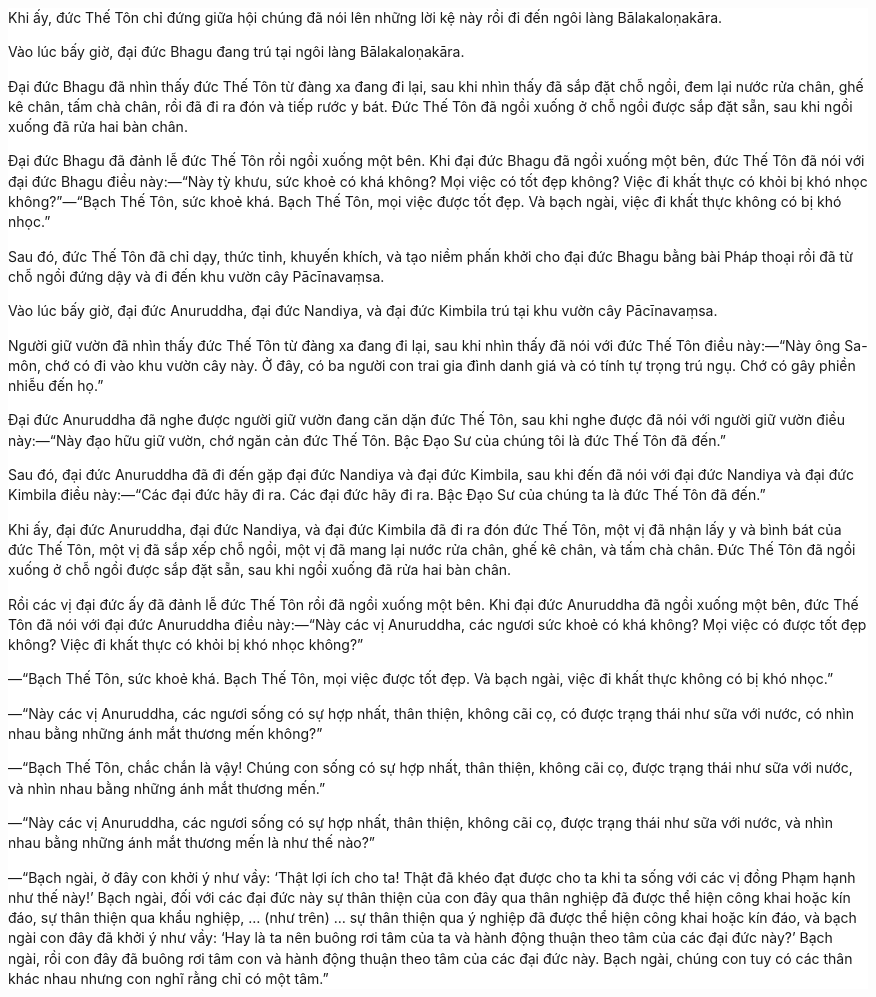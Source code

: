 Khi ấy, đức Thế Tôn chỉ đứng giữa hội chúng đã nói lên những lời kệ này rồi đi đến ngôi làng Bālakaloṇakāra.

Vào lúc bấy giờ, đại đức Bhagu đang trú tại ngôi làng Bālakaloṇakāra.

Đại đức Bhagu đã nhìn thấy đức Thế Tôn từ đàng xa đang đi lại, sau khi nhìn thấy đã sắp đặt chỗ ngồi, đem lại nước rửa chân, ghế kê chân, tấm chà chân, rồi đã đi ra đón và tiếp rước y bát. Đức Thế Tôn đã ngồi xuống ở chỗ ngồi được sắp đặt sẵn, sau khi ngồi xuống đã rửa hai bàn chân.

Đại đức Bhagu đã đảnh lễ đức Thế Tôn rồi ngồi xuống một bên. Khi đại đức Bhagu đã ngồi xuống một bên, đức Thế Tôn đã nói với đại đức Bhagu điều này:—“Này tỳ khưu, sức khoẻ có khá không? Mọi việc có tốt đẹp không? Việc đi khất thực có khỏi bị khó nhọc không?”—“Bạch Thế Tôn, sức khoẻ khá. Bạch Thế Tôn, mọi việc được tốt đẹp. Và bạch ngài, việc đi khất thực không có bị khó nhọc.”

Sau đó, đức Thế Tôn đã chỉ dạy, thức tỉnh, khuyến khích, và tạo niềm phấn khởi cho đại đức Bhagu bằng bài Pháp thoại rồi đã từ chỗ ngồi đứng dậy và đi đến khu vườn cây Pācīnavaṃsa.

Vào lúc bấy giờ, đại đức Anuruddha, đại đức Nandiya, và đại đức Kimbila trú tại khu vườn cây Pācīnavaṃsa.

Người giữ vườn đã nhìn thấy đức Thế Tôn từ đàng xa đang đi lại, sau khi nhìn thấy đã nói với đức Thế Tôn điều này:—“Này ông Sa-môn, chớ có đi vào khu vườn cây này. Ở đây, có ba người con trai gia đình danh giá và có tính tự trọng trú ngụ. Chớ có gây phiền nhiễu đến họ.”

Đại đức Anuruddha đã nghe được người giữ vườn đang căn dặn đức Thế Tôn, sau khi nghe được đã nói với người giữ vườn điều này:—“Này đạo hữu giữ vườn, chớ ngăn cản đức Thế Tôn. Bậc Đạo Sư của chúng tôi là đức Thế Tôn đã đến.”

Sau đó, đại đức Anuruddha đã đi đến gặp đại đức Nandiya và đại đức Kimbila, sau khi đến đã nói với đại đức Nandiya và đại đức Kimbila điều này:—“Các đại đức hãy đi ra. Các đại đức hãy đi ra. Bậc Đạo Sư của chúng ta là đức Thế Tôn đã đến.”

Khi ấy, đại đức Anuruddha, đại đức Nandiya, và đại đức Kimbila đã đi ra đón đức Thế Tôn, một vị đã nhận lấy y và bình bát của đức Thế Tôn, một vị đã sắp xếp chỗ ngồi, một vị đã mang lại nước rửa chân, ghế kê chân, và tấm chà chân. Đức Thế Tôn đã ngồi xuống ở chỗ ngồi được sắp đặt sẵn, sau khi ngồi xuống đã rửa hai bàn chân.

Rồi các vị đại đức ấy đã đảnh lễ đức Thế Tôn rồi đã ngồi xuống một bên. Khi đại đức Anuruddha đã ngồi xuống một bên, đức Thế Tôn đã nói với đại đức Anuruddha điều này:—“Này các vị Anuruddha, các ngươi sức khoẻ có khá không? Mọi việc có được tốt đẹp không? Việc đi khất thực có khỏi bị khó nhọc không?”

—“Bạch Thế Tôn, sức khoẻ khá. Bạch Thế Tôn, mọi việc được tốt đẹp. Và bạch ngài, việc đi khất thực không có bị khó nhọc.”

—“Này các vị Anuruddha, các ngươi sống có sự hợp nhất, thân thiện, không cãi cọ, có được trạng thái như sữa với nước, có nhìn nhau bằng những ánh mắt thương mến không?”

—“Bạch Thế Tôn, chắc chắn là vậy! Chúng con sống có sự hợp nhất, thân thiện, không cãi cọ, được trạng thái như sữa với nước, và nhìn nhau bằng những ánh mắt thương mến.”

—“Này các vị Anuruddha, các ngươi sống có sự hợp nhất, thân thiện, không cãi cọ, được trạng thái như sữa với nước, và nhìn nhau bằng những ánh mắt thương mến là như thế nào?”

—“Bạch ngài, ở đây con khởi ý như vầy: ‘Thật lợi ích cho ta! Thật đã khéo đạt được cho ta khi ta sống với các vị đồng Phạm hạnh như thế này!’ Bạch ngài, đối với các đại đức này sự thân thiện của con đây qua thân nghiệp đã được thể hiện công khai hoặc kín đáo, sự thân thiện qua khẩu nghiệp, … (như trên) … sự thân thiện qua ý nghiệp đã được thể hiện công khai hoặc kín đáo, và bạch ngài con đây đã khởi ý như vầy: ‘Hay là ta nên buông rơi tâm của ta và hành động thuận theo tâm của các đại đức này?’ Bạch ngài, rồi con đây đã buông rơi tâm con và hành động thuận theo tâm của các đại đức này. Bạch ngài, chúng con tuy có các thân khác nhau nhưng con nghĩ rằng chỉ có một tâm.”
